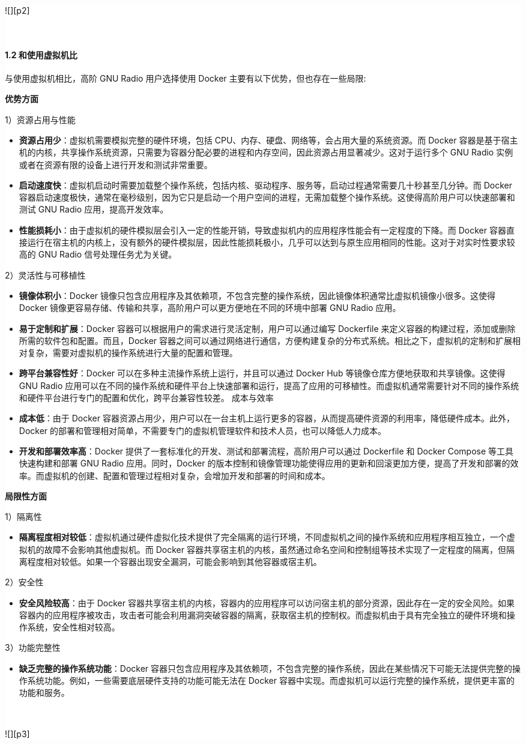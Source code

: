 ![][p2]


</br>

#### 1.2 和使用虚拟机比

与使用虚拟机相比，高阶 GNU Radio 用户选择使用 Docker 主要有以下优势，但也存在一些局限:

**优势方面**

1）资源占用与性能

- **资源占用少**：虚拟机需要模拟完整的硬件环境，包括 CPU、内存、硬盘、网络等，会占用大量的系统资源。而 Docker 容器是基于宿主机的内核，共享操作系统资源，只需要为容器分配必要的进程和内存空间，因此资源占用显著减少。这对于运行多个 GNU Radio 实例或者在资源有限的设备上进行开发和测试非常重要。

- **启动速度快**：虚拟机启动时需要加载整个操作系统，包括内核、驱动程序、服务等，启动过程通常需要几十秒甚至几分钟。而 Docker 容器启动速度极快，通常在毫秒级别，因为它只是启动一个用户空间的进程，无需加载整个操作系统。这使得高阶用户可以快速部署和测试 GNU Radio 应用，提高开发效率。

- **性能损耗小**：由于虚拟机的硬件模拟层会引入一定的性能开销，导致虚拟机内的应用程序性能会有一定程度的下降。而 Docker 容器直接运行在宿主机的内核上，没有额外的硬件模拟层，因此性能损耗极小，几乎可以达到与原生应用相同的性能。这对于对实时性要求较高的 GNU Radio 信号处理任务尤为关键。

2）灵活性与可移植性

- **镜像体积小**：Docker 镜像只包含应用程序及其依赖项，不包含完整的操作系统，因此镜像体积通常比虚拟机镜像小很多。这使得 Docker 镜像更容易存储、传输和共享，高阶用户可以更方便地在不同的环境中部署 GNU Radio 应用。

- **易于定制和扩展**：Docker 容器可以根据用户的需求进行灵活定制，用户可以通过编写 Dockerfile 来定义容器的构建过程，添加或删除所需的软件包和配置。而且，Docker 容器之间可以通过网络进行通信，方便构建复杂的分布式系统。相比之下，虚拟机的定制和扩展相对复杂，需要对虚拟机的操作系统进行大量的配置和管理。

- **跨平台兼容性好**：Docker 可以在多种主流操作系统上运行，并且可以通过 Docker Hub 等镜像仓库方便地获取和共享镜像。这使得 GNU Radio 应用可以在不同的操作系统和硬件平台上快速部署和运行，提高了应用的可移植性。而虚拟机通常需要针对不同的操作系统和硬件平台进行专门的配置和优化，跨平台兼容性较差。
成本与效率

- **成本低**：由于 Docker 容器资源占用少，用户可以在一台主机上运行更多的容器，从而提高硬件资源的利用率，降低硬件成本。此外，Docker 的部署和管理相对简单，不需要专门的虚拟机管理软件和技术人员，也可以降低人力成本。

- **开发和部署效率高**：Docker 提供了一套标准化的开发、测试和部署流程，高阶用户可以通过 Dockerfile 和 Docker Compose 等工具快速构建和部署 GNU Radio 应用。同时，Docker 的版本控制和镜像管理功能使得应用的更新和回滚更加方便，提高了开发和部署的效率。而虚拟机的创建、配置和管理过程相对复杂，会增加开发和部署的时间和成本。

**局限性方面**

1）隔离性

- **隔离程度相对较低**：虚拟机通过硬件虚拟化技术提供了完全隔离的运行环境，不同虚拟机之间的操作系统和应用程序相互独立，一个虚拟机的故障不会影响其他虚拟机。而 Docker 容器共享宿主机的内核，虽然通过命名空间和控制组等技术实现了一定程度的隔离，但隔离程度相对较低。如果一个容器出现安全漏洞，可能会影响到其他容器或宿主机。

2）安全性

- **安全风险较高**：由于 Docker 容器共享宿主机的内核，容器内的应用程序可以访问宿主机的部分资源，因此存在一定的安全风险。如果容器内的应用程序被攻击，攻击者可能会利用漏洞突破容器的隔离，获取宿主机的控制权。而虚拟机由于具有完全独立的硬件环境和操作系统，安全性相对较高。

3）功能完整性

- **缺乏完整的操作系统功能**：Docker 容器只包含应用程序及其依赖项，不包含完整的操作系统，因此在某些情况下可能无法提供完整的操作系统功能。例如，一些需要底层硬件支持的功能可能无法在 Docker 容器中实现。而虚拟机可以运行完整的操作系统，提供更丰富的功能和服务。

</br>

![][p3]
